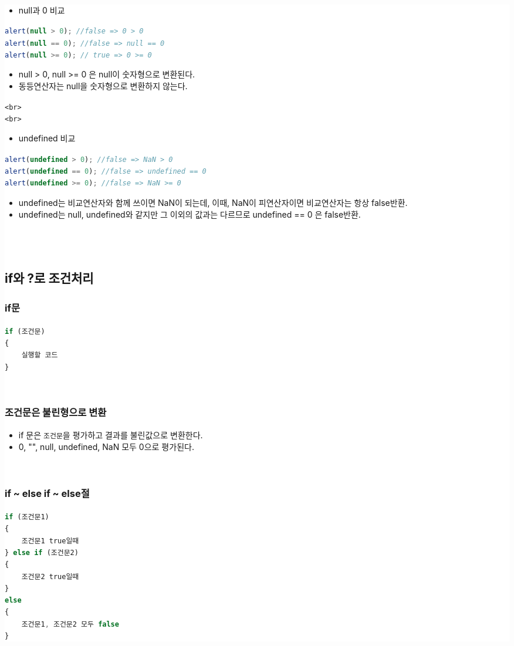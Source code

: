    - null과 0 비교

   ```js
   alert(null > 0); //false => 0 > 0
   alert(null == 0); //false => null == 0
   alert(null >= 0); // true => 0 >= 0
   ```

   - null > 0, null >= 0 은 null이 숫자형으로 변환된다.
   - 동등연산자는 null을 숫자형으로 변환하지 않는다.

    <br>
    <br>

   - undefined 비교

   ```js
   alert(undefined > 0); //false => NaN > 0
   alert(undefined == 0); //false => undefined == 0
   alert(undefined >= 0); //false => NaN >= 0
   ```

   - undefined는 비교연산자와 함께 쓰이면 NaN이 되는데, 이때, NaN이 피연산자이면 비교연산자는 항상 false반환.
   - undefined는 null, undefined와 같지만 그 이외의 값과는 다르므로 undefined == 0 은 false반환.

<br><br>

## if와 ?로 조건처리

### if문

```js
if (조건문)
{
    실행할 코드
}
```

<br>

### 조건문은 불린형으로 변환

- if 문은 `조건문`을 평가하고 결과를 불린값으로 변환한다.
- 0, "", null, undefined, NaN 모두 0으로 평가된다.

<br>

### if ~ else if ~ else절

```js
if (조건문1)
{
    조건문1 true일때
} else if (조건문2)
{
    조건문2 true일때
}
else
{
    조건문1, 조건문2 모두 false
}
```
